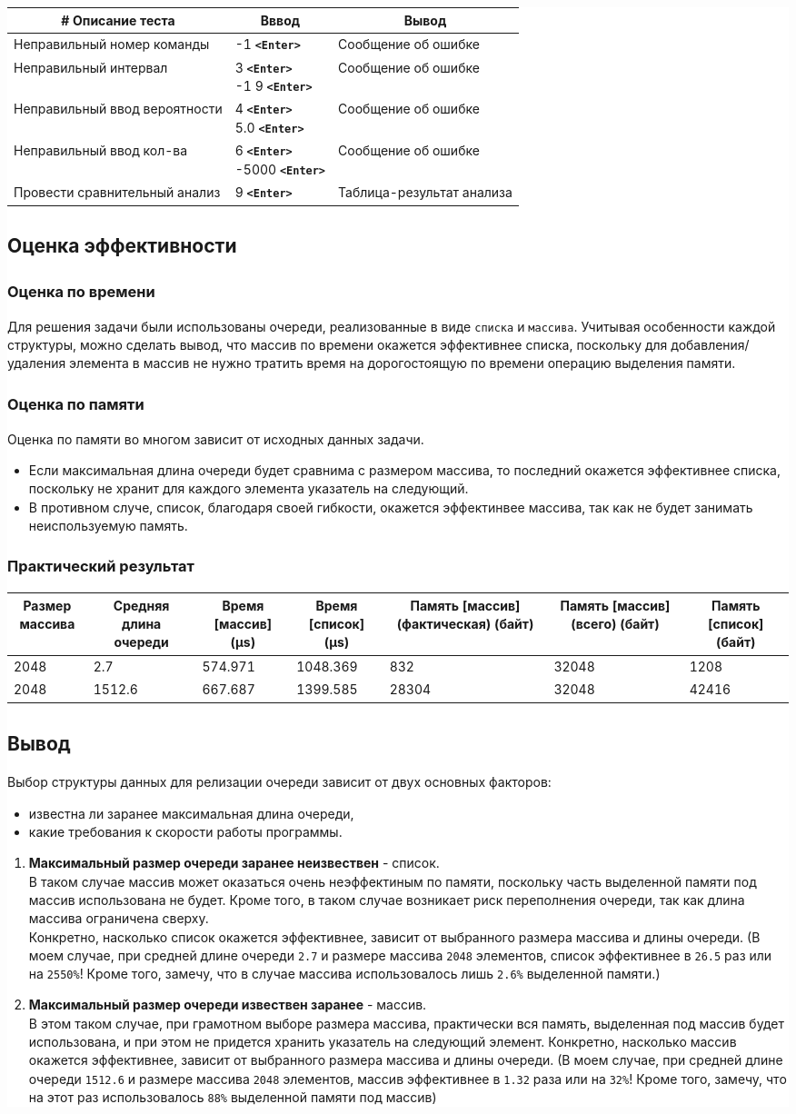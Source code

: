 
|# Описание теста| Вввод | Вывод|
|----|----|----|
|Неправильный номер команды| -1 **`<Enter>`** | Сообщение об ошибке |  
|Неправильный интервал|3 **`<Enter>`** </br> -1  9 **`<Enter>`** </br>| Сообщение об ошибке |  
|Неправильный ввод вероятности| 4 **`<Enter>`** </br> 5.0 **`<Enter>`** </br> | Сообщение об ошибке |  
|Неправильный ввод кол-ва| 6 **`<Enter>`** </br> -5000 **`<Enter>`** </br>| Сообщение об ошибке |  
|Провести сравнительный анализ| 9 **`<Enter>`** |Таблица-результат анализа|


## **Оценка эффективности**

### **Оценка по времени**
Для решения задачи были использованы очереди, реализованные в виде `списка` и `массива`. 
Учитывая особенности каждой структуры, можно сделать вывод, что массив по времени окажется эффективнее списка, поскольку для добавления/удаления элемента в массив не нужно тратить время на дорогостоящую по времени операцию выделения памяти.

### **Оценка по памяти**
Оценка по памяти во многом зависит от исходных данных задачи. 
 * Если максимальная длина очереди будет сравнима с размером массива, то последний окажется эффективнее списка, поскольку не хранит для каждого элемента указатель на следующий.
 * В противном случе, список, благодаря своей гибкости, окажется эффектинвее массива, так как не будет занимать неиспользуемую память.

### **Практический результат**

|Размер массива|Средняя длина очереди|Время [массив] (µs)| Время [список] (µs)|Память [массив] (фактическая) (байт)| Память [массив] (всего) (байт)|Память [список] (байт)|
|-----|-----|----------|----------|----------|----------|--------|
2048|2.7| 574.971|  1048.369|        832|      32048|      1208|
2048|1512.6|  667.687|  1399.585|      28304|      32048|     42416|

## Вывод

Выбор структуры данных для релизации очереди зависит от двух основных факторов: 
 - известна ли заранее максимальная длина очереди,
 - какие требования к скорости работы программы.

 1. **Максимальный размер очереди заранее неизвествен** - список.</br>
 В таком случае массив может оказаться очень неэффектиным по памяти, поскольку часть выделенной памяти под массив использована не будет. Кроме того, в таком случае возникает риск переполнения очереди, так как длина массива ограничена сверху.</br>Конкретно, насколько список окажется эффективнее, зависит от выбранного размера массива и длины очереди. (В моем случае, при средней длине очереди `2.7` и размере массива `2048` элементов, список эффективнее в `26.5` раз или на `2550%`! Кроме того, замечу, что в случае массива использовалось лишь `2.6%` выделенной памяти.)

 2. **Максимальный размер очереди извествен заранее** - массив. </br>
 В этом таком случае, при грамотном выборе размера массива, практически вся память, выделенная под массив будет использована, и при этом не придется хранить указатель на следующий элемент. Конкретно, насколько массив окажется эффективнее, зависит от выбранного размера массива и длины очереди. (В моем случае, при средней длине очереди `1512.6` и размере массива `2048` элементов, массив эффективнее в `1.32` раза или на `32%`! Кроме того, замечу, что на этот раз использовалось `88%` выделенной памяти под массив)
